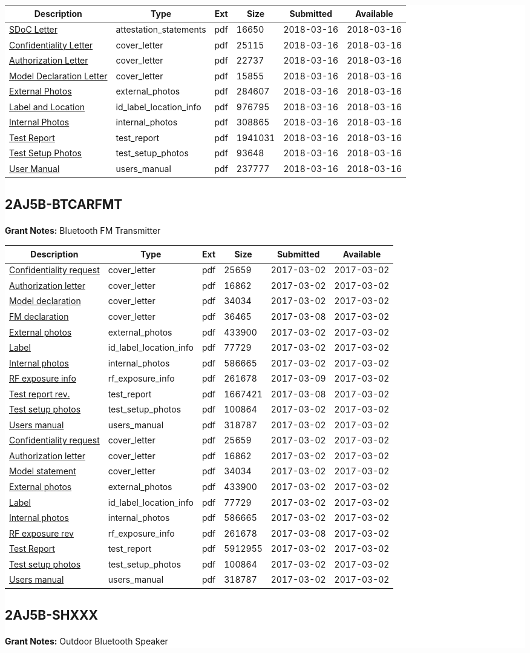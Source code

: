 | Description | Type | Ext | Size | Submitted | Available |
| ----------- | ---- | --- | ---- | --------- | --------- |
| [SDoC Letter](2AJ5BC52-M/d30d992a5bbf34679f5481bb0bedc10c/3784666.pdf) | attestation_statements | pdf | 16650 | 2018-03-16 | 2018-03-16 |
| [Confidentiality Letter](2AJ5BC52-M/d30d992a5bbf34679f5481bb0bedc10c/3784663.pdf) | cover_letter | pdf | 25115 | 2018-03-16 | 2018-03-16 |
| [Authorization Letter](2AJ5BC52-M/d30d992a5bbf34679f5481bb0bedc10c/3784664.pdf) | cover_letter | pdf | 22737 | 2018-03-16 | 2018-03-16 |
| [Model Declaration Letter](2AJ5BC52-M/d30d992a5bbf34679f5481bb0bedc10c/3784665.pdf) | cover_letter | pdf | 15855 | 2018-03-16 | 2018-03-16 |
| [External Photos](2AJ5BC52-M/d30d992a5bbf34679f5481bb0bedc10c/3784659.pdf) | external_photos | pdf | 284607 | 2018-03-16 | 2018-03-16 |
| [Label and Location](2AJ5BC52-M/d30d992a5bbf34679f5481bb0bedc10c/3784668.pdf) | id_label_location_info | pdf | 976795 | 2018-03-16 | 2018-03-16 |
| [Internal Photos](2AJ5BC52-M/d30d992a5bbf34679f5481bb0bedc10c/3784660.pdf) | internal_photos | pdf | 308865 | 2018-03-16 | 2018-03-16 |
| [Test Report](2AJ5BC52-M/d30d992a5bbf34679f5481bb0bedc10c/3784669.pdf) | test_report | pdf | 1941031 | 2018-03-16 | 2018-03-16 |
| [Test Setup Photos](2AJ5BC52-M/d30d992a5bbf34679f5481bb0bedc10c/3784661.pdf) | test_setup_photos | pdf | 93648 | 2018-03-16 | 2018-03-16 |
| [User Manual](2AJ5BC52-M/d30d992a5bbf34679f5481bb0bedc10c/3784662.pdf) | users_manual | pdf | 237777 | 2018-03-16 | 2018-03-16 |
## 2AJ5B-BTCARFMT
**Grant Notes:** Bluetooth FM Transmitter

| Description | Type | Ext | Size | Submitted | Available |
| ----------- | ---- | --- | ---- | --------- | --------- |
| [Confidentiality request](2AJ5B-BTCARFMT/3de5504c57d15ec968dbbc90333d4443/3303156.pdf) | cover_letter | pdf | 25659 | 2017-03-02 | 2017-03-02 |
| [Authorization letter](2AJ5B-BTCARFMT/3de5504c57d15ec968dbbc90333d4443/3303157.pdf) | cover_letter | pdf | 16862 | 2017-03-02 | 2017-03-02 |
| [Model declaration](2AJ5B-BTCARFMT/3de5504c57d15ec968dbbc90333d4443/3303158.pdf) | cover_letter | pdf | 34034 | 2017-03-02 | 2017-03-02 |
| [FM declaration](2AJ5B-BTCARFMT/3de5504c57d15ec968dbbc90333d4443/3308206.pdf) | cover_letter | pdf | 36465 | 2017-03-08 | 2017-03-02 |
| [External photos](2AJ5B-BTCARFMT/3de5504c57d15ec968dbbc90333d4443/3303151.pdf) | external_photos | pdf | 433900 | 2017-03-02 | 2017-03-02 |
| [Label](2AJ5B-BTCARFMT/3de5504c57d15ec968dbbc90333d4443/3303155.pdf) | id_label_location_info | pdf | 77729 | 2017-03-02 | 2017-03-02 |
| [Internal photos](2AJ5B-BTCARFMT/3de5504c57d15ec968dbbc90333d4443/3303152.pdf) | internal_photos | pdf | 586665 | 2017-03-02 | 2017-03-02 |
| [RF exposure info](2AJ5B-BTCARFMT/3de5504c57d15ec968dbbc90333d4443/3240636.pdf) | rf_exposure_info | pdf | 261678 | 2017-03-09 | 2017-03-02 |
| [Test report rev.](2AJ5B-BTCARFMT/3de5504c57d15ec968dbbc90333d4443/3308005.pdf) | test_report | pdf | 1667421 | 2017-03-08 | 2017-03-02 |
| [Test setup photos](2AJ5B-BTCARFMT/3de5504c57d15ec968dbbc90333d4443/3303153.pdf) | test_setup_photos | pdf | 100864 | 2017-03-02 | 2017-03-02 |
| [Users manual](2AJ5B-BTCARFMT/3de5504c57d15ec968dbbc90333d4443/3303154.pdf) | users_manual | pdf | 318787 | 2017-03-02 | 2017-03-02 |
| [Confidentiality request](2AJ5B-BTCARFMT/b4c45ffeb4c057d536377e1fd6731f36/3303156.pdf) | cover_letter | pdf | 25659 | 2017-03-02 | 2017-03-02 |
| [Authorization letter](2AJ5B-BTCARFMT/b4c45ffeb4c057d536377e1fd6731f36/3303157.pdf) | cover_letter | pdf | 16862 | 2017-03-02 | 2017-03-02 |
| [Model statement](2AJ5B-BTCARFMT/b4c45ffeb4c057d536377e1fd6731f36/3303158.pdf) | cover_letter | pdf | 34034 | 2017-03-02 | 2017-03-02 |
| [External photos](2AJ5B-BTCARFMT/b4c45ffeb4c057d536377e1fd6731f36/3303151.pdf) | external_photos | pdf | 433900 | 2017-03-02 | 2017-03-02 |
| [Label](2AJ5B-BTCARFMT/b4c45ffeb4c057d536377e1fd6731f36/3303155.pdf) | id_label_location_info | pdf | 77729 | 2017-03-02 | 2017-03-02 |
| [Internal photos](2AJ5B-BTCARFMT/b4c45ffeb4c057d536377e1fd6731f36/3303152.pdf) | internal_photos | pdf | 586665 | 2017-03-02 | 2017-03-02 |
| [RF exposure rev](2AJ5B-BTCARFMT/b4c45ffeb4c057d536377e1fd6731f36/3240636.pdf) | rf_exposure_info | pdf | 261678 | 2017-03-08 | 2017-03-02 |
| [Test Report](2AJ5B-BTCARFMT/b4c45ffeb4c057d536377e1fd6731f36/3303210.pdf) | test_report | pdf | 5912955 | 2017-03-02 | 2017-03-02 |
| [Test setup photos](2AJ5B-BTCARFMT/b4c45ffeb4c057d536377e1fd6731f36/3303153.pdf) | test_setup_photos | pdf | 100864 | 2017-03-02 | 2017-03-02 |
| [Users manual](2AJ5B-BTCARFMT/b4c45ffeb4c057d536377e1fd6731f36/3303154.pdf) | users_manual | pdf | 318787 | 2017-03-02 | 2017-03-02 |
## 2AJ5B-SHXXX
**Grant Notes:** Outdoor Bluetooth Speaker
